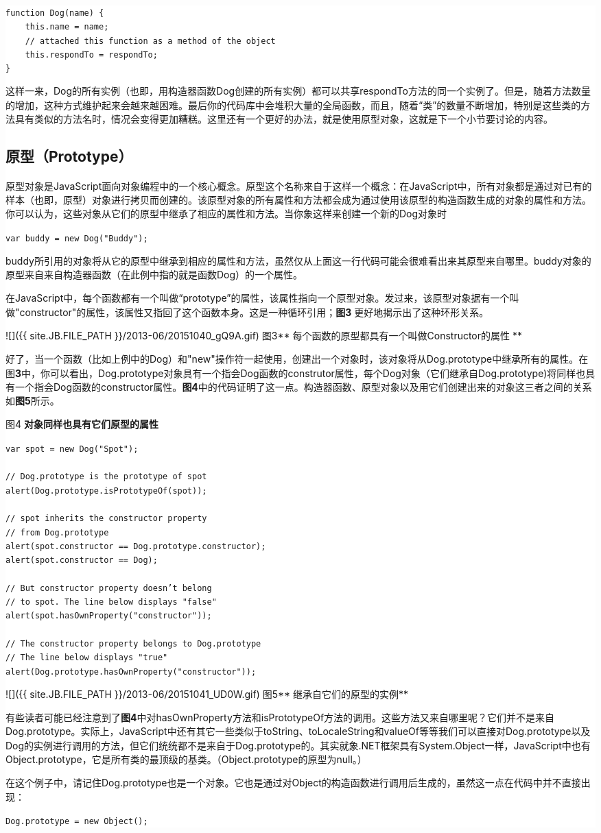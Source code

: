     function Dog(name) {
        this.name = name;
        // attached this function as a method of the object
        this.respondTo = respondTo;
    }

这样一来，Dog的所有实例（也即，用构造器函数Dog创建的所有实例）都可以共享respondTo方法的同一个实例了。但是，随着方法数量的增加，这种方式维护起来会越来越困难。最后你的代码库中会堆积大量的全局函数，而且，随着“类”的数量不断增加，特别是这些类的方法具有类似的方法名时，情况会变得更加糟糕。这里还有一个更好的办法，就是使用原型对象，这就是下一个小节要讨论的内容。

原型（Prototype）
---------------

原型对象是JavaScript面向对象编程中的一个核心概念。原型这个名称来自于这样一个概念：在JavaScript中，所有对象都是通过对已有的样本（也即，原型）对象进行拷贝而创建的。该原型对象的所有属性和方法都会成为通过使用该原型的构造函数生成的对象的属性和方法。你可以认为，这些对象从它们的原型中继承了相应的属性和方法。当你象这样来创建一个新的Dog对象时

    var buddy = new Dog("Buddy");

buddy所引用的对象将从它的原型中继承到相应的属性和方法，虽然仅从上面这一行代码可能会很难看出来其原型来自哪里。buddy对象的原型来自来自构造器函数（在此例中指的就是函数Dog）的一个属性。

在JavaScript中，每个函数都有一个叫做“prototype”的属性，该属性指向一个原型对象。发过来，该原型对象据有一个叫做"constructor"的属性，该属性又指回了这个函数本身。这是一种循环引用；**图3** 更好地揭示出了这种环形关系。

![]({{ site.JB.FILE_PATH }}/2013-06/20151040_gQ9A.gif) 图3** 每个函数的原型都具有一个叫做Constructor的属性 **

好了，当一个函数（比如上例中的Dog）和"new"操作符一起使用，创建出一个对象时，该对象将从Dog.prototype中继承所有的属性。在图**3**中，你可以看出，Dog.prototype对象具有一个指会Dog函数的construtor属性，每个Dog对象（它们继承自Dog.prototype)将同样也具有一个指会Dog函数的constructor属性。**图4**中的代码证明了这一点。构造器函数、原型对象以及用它们创建出来的对象这三者之间的关系如**图5**所示。

图4 **对象同样也具有它们原型的属性**

    var spot = new Dog("Spot");

    // Dog.prototype is the prototype of spot
    alert(Dog.prototype.isPrototypeOf(spot));

    // spot inherits the constructor property
    // from Dog.prototype
    alert(spot.constructor == Dog.prototype.constructor);
    alert(spot.constructor == Dog);

    // But constructor property doesn’t belong
    // to spot. The line below displays "false"
    alert(spot.hasOwnProperty("constructor"));

    // The constructor property belongs to Dog.prototype
    // The line below displays "true"
    alert(Dog.prototype.hasOwnProperty("constructor"));

![]({{ site.JB.FILE_PATH }}/2013-06/20151041_UD0W.gif) 图5** 继承自它们的原型的实例**

有些读者可能已经注意到了**图4**中对hasOwnProperty方法和isPrototypeOf方法的调用。这些方法又来自哪里呢？它们并不是来自Dog.prototype。实际上，JavaScript中还有其它一些类似于toString、toLocaleString和valueOf等等我们可以直接对Dog.prototype以及Dog的实例进行调用的方法，但它们统统都不是来自于Dog.prototype的。其实就象.NET框架具有System.Object一样，JavaScript中也有Object.prototype，它是所有类的最顶级的基类。（Object.prototype的原型为null。）

在这个例子中，请记住Dog.prototype也是一个对象。它也是通过对Object的构造函数进行调用后生成的，虽然这一点在代码中并不直接出现：

    Dog.prototype = new Object();
